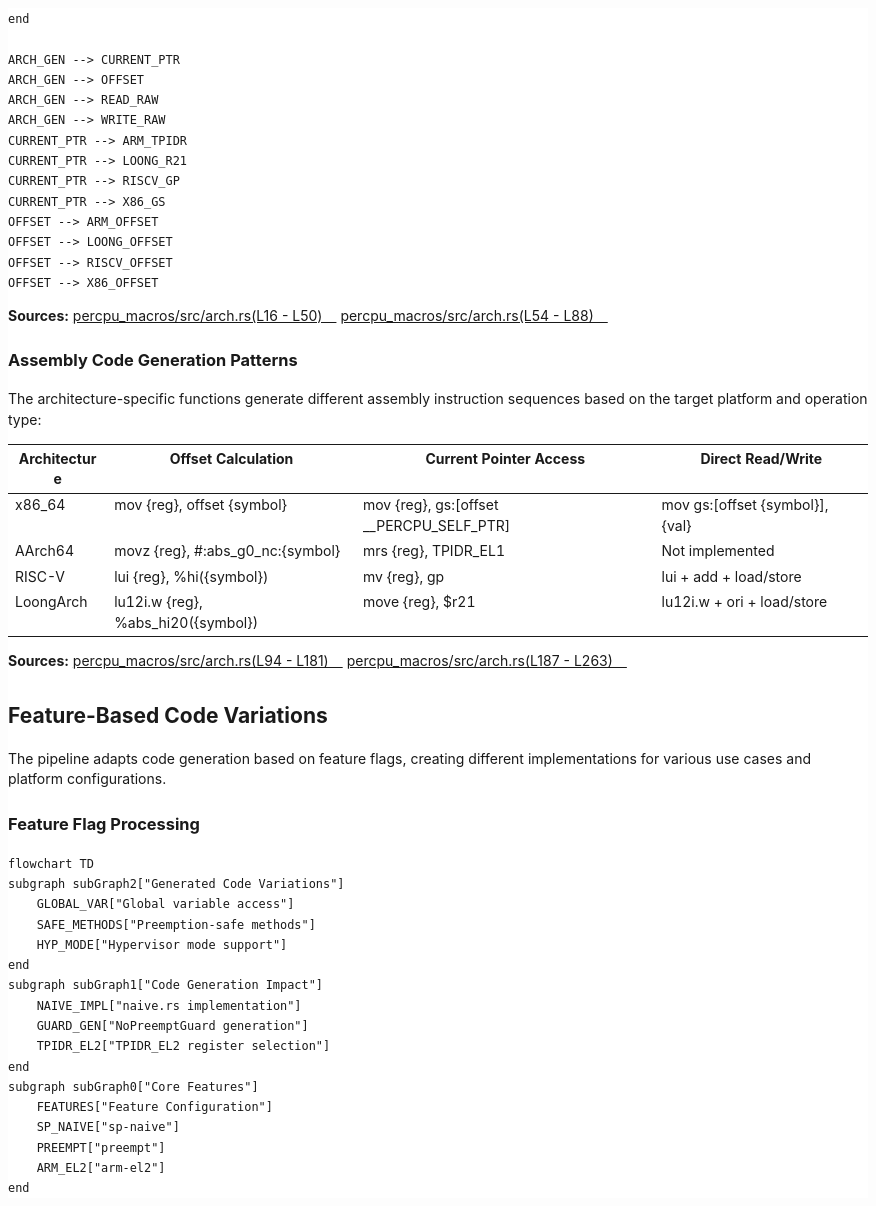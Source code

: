 ```mermaid
end

ARCH_GEN --> CURRENT_PTR
ARCH_GEN --> OFFSET
ARCH_GEN --> READ_RAW
ARCH_GEN --> WRITE_RAW
CURRENT_PTR --> ARM_TPIDR
CURRENT_PTR --> LOONG_R21
CURRENT_PTR --> RISCV_GP
CURRENT_PTR --> X86_GS
OFFSET --> ARM_OFFSET
OFFSET --> LOONG_OFFSET
OFFSET --> RISCV_OFFSET
OFFSET --> X86_OFFSET
```

**Sources:** [percpu_macros/src/arch.rs(L16 - L50)&emsp;](https://github.com/arceos-org/percpu/blob/89c8a54c/percpu_macros/src/arch.rs#L16-L50) [percpu_macros/src/arch.rs(L54 - L88)&emsp;](https://github.com/arceos-org/percpu/blob/89c8a54c/percpu_macros/src/arch.rs#L54-L88)

### Assembly Code Generation Patterns

The architecture-specific functions generate different assembly instruction sequences based on the target platform and operation type:

|Architecture|Offset Calculation|Current Pointer Access|Direct Read/Write|
| --- | --- | --- | --- |
|x86_64|mov {reg}, offset {symbol}|mov {reg}, gs:[offset __PERCPU_SELF_PTR]|mov gs:[offset {symbol}], {val}|
|AArch64|movz {reg}, #:abs_g0_nc:{symbol}|mrs {reg}, TPIDR_EL1|Not implemented|
|RISC-V|lui {reg}, %hi({symbol})|mv {reg}, gp|lui + add + load/store|
|LoongArch|lu12i.w {reg}, %abs_hi20({symbol})|move {reg}, $r21|lu12i.w + ori + load/store|

**Sources:** [percpu_macros/src/arch.rs(L94 - L181)&emsp;](https://github.com/arceos-org/percpu/blob/89c8a54c/percpu_macros/src/arch.rs#L94-L181) [percpu_macros/src/arch.rs(L187 - L263)&emsp;](https://github.com/arceos-org/percpu/blob/89c8a54c/percpu_macros/src/arch.rs#L187-L263)

## Feature-Based Code Variations

The pipeline adapts code generation based on feature flags, creating different implementations for various use cases and platform configurations.

### Feature Flag Processing

```mermaid
flowchart TD
subgraph subGraph2["Generated Code Variations"]
    GLOBAL_VAR["Global variable access"]
    SAFE_METHODS["Preemption-safe methods"]
    HYP_MODE["Hypervisor mode support"]
end
subgraph subGraph1["Code Generation Impact"]
    NAIVE_IMPL["naive.rs implementation"]
    GUARD_GEN["NoPreemptGuard generation"]
    TPIDR_EL2["TPIDR_EL2 register selection"]
end
subgraph subGraph0["Core Features"]
    FEATURES["Feature Configuration"]
    SP_NAIVE["sp-naive"]
    PREEMPT["preempt"]
    ARM_EL2["arm-el2"]
end

```